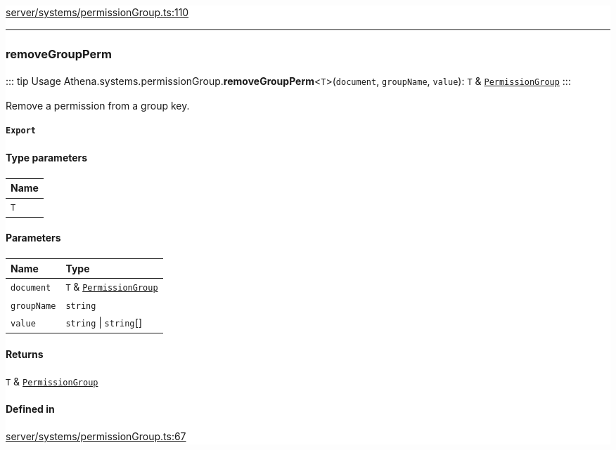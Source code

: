 [server/systems/permissionGroup.ts:110](https://github.com/Stuyk/altv-athena/blob/d2642d1/src/core/server/systems/permissionGroup.ts#L110)

___

### removeGroupPerm

::: tip Usage
Athena.systems.permissionGroup.**removeGroupPerm**<`T`\>(`document`, `groupName`, `value`): `T` & [`PermissionGroup`](../interfaces/server_systems_permissionGroup_PermissionGroup.md)
:::

Remove a permission from a group key.

**`Export`**

#### Type parameters

| Name |
| :------ |
| `T` |

#### Parameters

| Name | Type |
| :------ | :------ |
| `document` | `T` & [`PermissionGroup`](../interfaces/server_systems_permissionGroup_PermissionGroup.md) |
| `groupName` | `string` |
| `value` | `string` \| `string`[] |

#### Returns

`T` & [`PermissionGroup`](../interfaces/server_systems_permissionGroup_PermissionGroup.md)

#### Defined in

[server/systems/permissionGroup.ts:67](https://github.com/Stuyk/altv-athena/blob/d2642d1/src/core/server/systems/permissionGroup.ts#L67)
